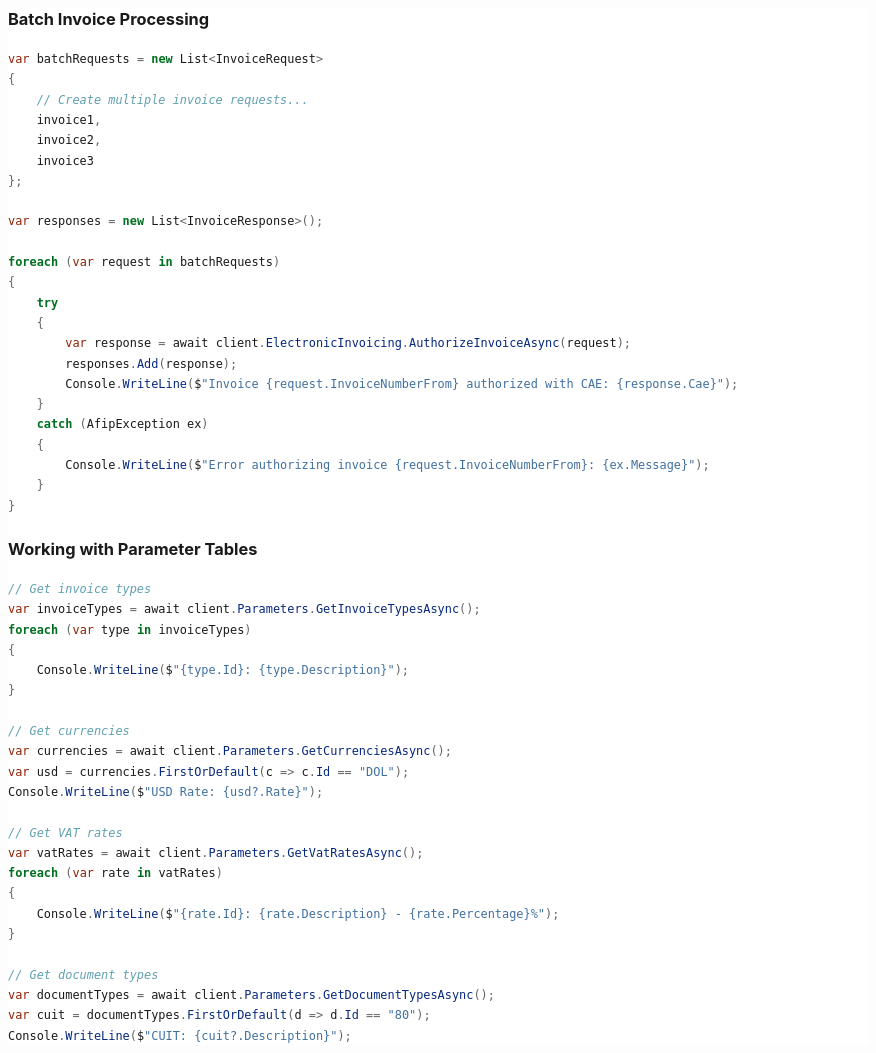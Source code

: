 ### Batch Invoice Processing

```csharp
var batchRequests = new List<InvoiceRequest>
{
    // Create multiple invoice requests...
    invoice1,
    invoice2,
    invoice3
};

var responses = new List<InvoiceResponse>();

foreach (var request in batchRequests)
{
    try
    {
        var response = await client.ElectronicInvoicing.AuthorizeInvoiceAsync(request);
        responses.Add(response);
        Console.WriteLine($"Invoice {request.InvoiceNumberFrom} authorized with CAE: {response.Cae}");
    }
    catch (AfipException ex)
    {
        Console.WriteLine($"Error authorizing invoice {request.InvoiceNumberFrom}: {ex.Message}");
    }
}
```

### Working with Parameter Tables

```csharp
// Get invoice types
var invoiceTypes = await client.Parameters.GetInvoiceTypesAsync();
foreach (var type in invoiceTypes)
{
    Console.WriteLine($"{type.Id}: {type.Description}");
}

// Get currencies
var currencies = await client.Parameters.GetCurrenciesAsync();
var usd = currencies.FirstOrDefault(c => c.Id == "DOL");
Console.WriteLine($"USD Rate: {usd?.Rate}");

// Get VAT rates
var vatRates = await client.Parameters.GetVatRatesAsync();
foreach (var rate in vatRates)
{
    Console.WriteLine($"{rate.Id}: {rate.Description} - {rate.Percentage}%");
}

// Get document types
var documentTypes = await client.Parameters.GetDocumentTypesAsync();
var cuit = documentTypes.FirstOrDefault(d => d.Id == "80");
Console.WriteLine($"CUIT: {cuit?.Description}");
```
